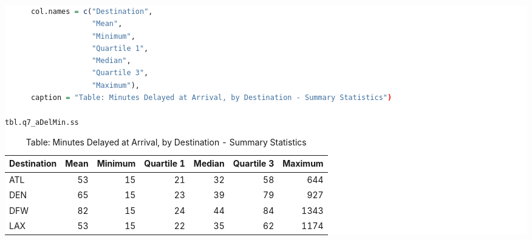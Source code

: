 ```r
      col.names = c("Destination",
                    "Mean",
                    "Minimum",
                    "Quartile 1",
                    "Median",
                    "Quartile 3",
                    "Maximum"),
      caption = "Table: Minutes Delayed at Arrival, by Destination - Summary Statistics")

tbl.q7_aDelMin.ss
```

<table>
<caption>Table: Minutes Delayed at Arrival, by Destination - Summary Statistics</caption>
 <thead>
  <tr>
   <th style="text-align:left;"> Destination </th>
   <th style="text-align:right;"> Mean </th>
   <th style="text-align:right;"> Minimum </th>
   <th style="text-align:right;"> Quartile 1 </th>
   <th style="text-align:right;"> Median </th>
   <th style="text-align:right;"> Quartile 3 </th>
   <th style="text-align:right;"> Maximum </th>
  </tr>
 </thead>
<tbody>
  <tr>
   <td style="text-align:left;"> ATL </td>
   <td style="text-align:right;"> 53 </td>
   <td style="text-align:right;"> 15 </td>
   <td style="text-align:right;"> 21 </td>
   <td style="text-align:right;"> 32 </td>
   <td style="text-align:right;"> 58 </td>
   <td style="text-align:right;"> 644 </td>
  </tr>
  <tr>
   <td style="text-align:left;"> DEN </td>
   <td style="text-align:right;"> 65 </td>
   <td style="text-align:right;"> 15 </td>
   <td style="text-align:right;"> 23 </td>
   <td style="text-align:right;"> 39 </td>
   <td style="text-align:right;"> 79 </td>
   <td style="text-align:right;"> 927 </td>
  </tr>
  <tr>
   <td style="text-align:left;"> DFW </td>
   <td style="text-align:right;"> 82 </td>
   <td style="text-align:right;"> 15 </td>
   <td style="text-align:right;"> 24 </td>
   <td style="text-align:right;"> 44 </td>
   <td style="text-align:right;"> 84 </td>
   <td style="text-align:right;"> 1343 </td>
  </tr>
  <tr>
   <td style="text-align:left;"> LAX </td>
   <td style="text-align:right;"> 53 </td>
   <td style="text-align:right;"> 15 </td>
   <td style="text-align:right;"> 22 </td>
   <td style="text-align:right;"> 35 </td>
   <td style="text-align:right;"> 62 </td>
   <td style="text-align:right;"> 1174 </td>
  </tr>
  <tr>